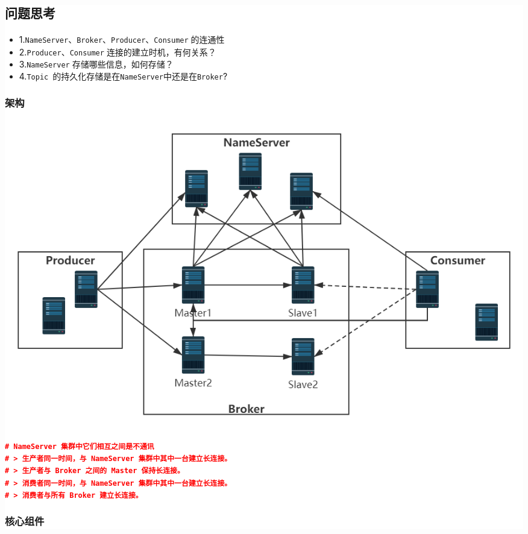 

## 问题思考

- 1.`NameServer`、`Broker`、`Producer`、`Consumer` 的连通性
- 2.`Producer`、`Consumer` 连接的建立时机，有何关系？
- 3.`NameServer` 存储哪些信息，如何存储？
- 4.`Topic `的持久化存储是在`NameServer`中还是在`Broker`?

### 架构

![](.\doc\rocketmq-cluster.png)

```json
# NameServer 集群中它们相互之间是不通讯
# > 生产者同一时间，与 NameServer 集群中其中一台建立长连接。
# > 生产者与 Broker 之间的 Master 保持长连接。
# > 消费者同一时间，与 NameServer 集群中其中一台建立长连接。
# > 消费者与所有 Broker 建立长连接。
```

### 核心组件
